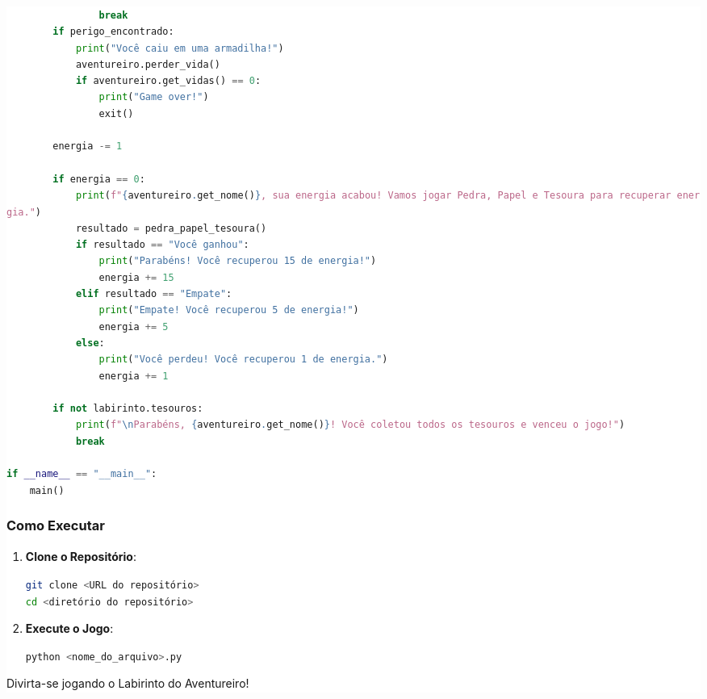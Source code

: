 ```python
                break
        if perigo_encontrado:
            print("Você caiu em uma armadilha!")
            aventureiro.perder_vida()
            if aventureiro.get_vidas() == 0:
                print("Game over!")
                exit()

        energia -= 1

        if energia == 0:
            print(f"{aventureiro.get_nome()}, sua energia acabou! Vamos jogar Pedra, Papel e Tesoura para recuperar energia.")
            resultado = pedra_papel_tesoura()
            if resultado == "Você ganhou":
                print("Parabéns! Você recuperou 15 de energia!")
                energia += 15
            elif resultado == "Empate":
                print("Empate! Você recuperou 5 de energia!")
                energia += 5
            else:
                print("Você perdeu! Você recuperou 1 de energia.")
                energia += 1

        if not labirinto.tesouros:
            print(f"\nParabéns, {aventureiro.get_nome()}! Você coletou todos os tesouros e venceu o jogo!")
            break

if __name__ == "__main__":
    main()
```

### Como Executar

1. **Clone o Repositório**:
   ```bash
   git clone <URL do repositório>
   cd <diretório do repositório>
   ```

2. **Execute o Jogo**:
   ```bash
   python <nome_do_arquivo>.py
   ```

Divirta-se jogando o Labirinto do Aventureiro!
